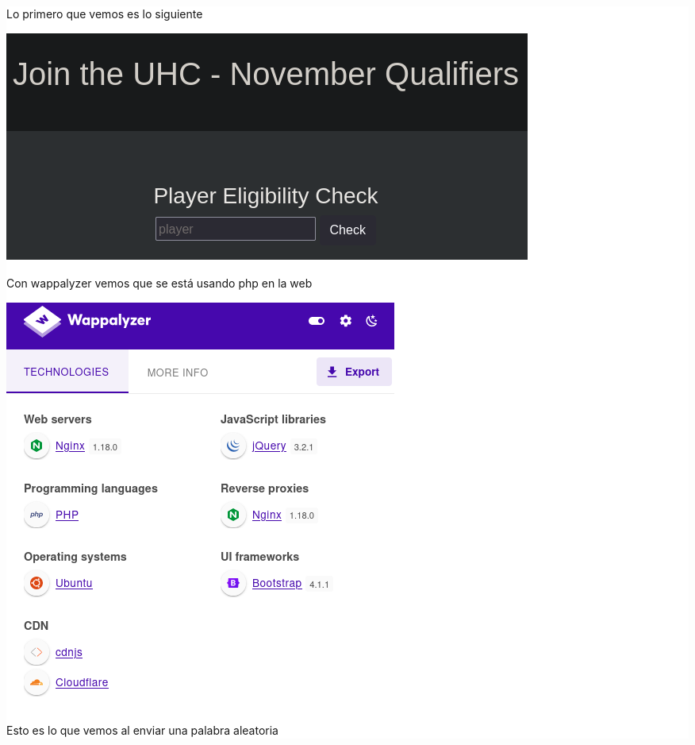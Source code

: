 Lo primero que vemos es lo siguiente

![](/assets/img/Union/image_1.png)

Con wappalyzer vemos que se está usando php en la web

![](/assets/img/Union/image_2.png)

Esto es lo que vemos al enviar una palabra aleatoria
